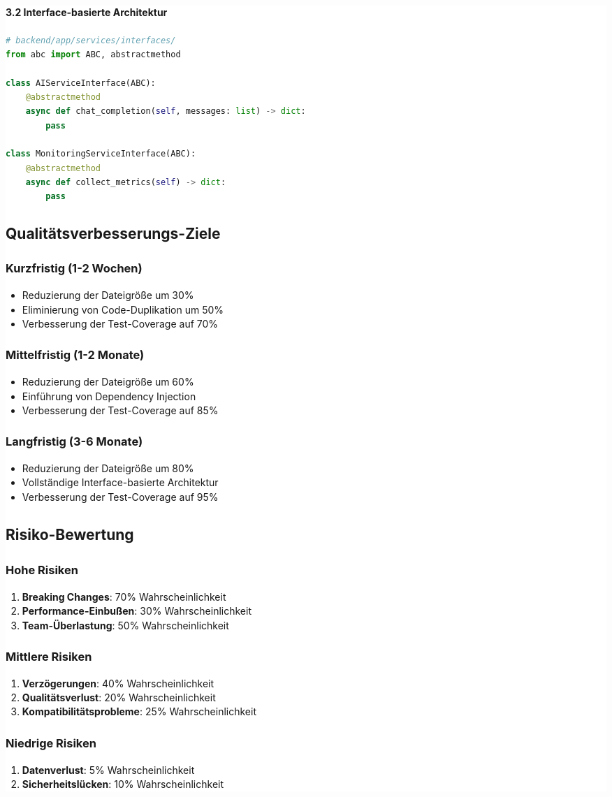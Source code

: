 #### 3.2 Interface-basierte Architektur
```python
# backend/app/services/interfaces/
from abc import ABC, abstractmethod

class AIServiceInterface(ABC):
    @abstractmethod
    async def chat_completion(self, messages: list) -> dict:
        pass

class MonitoringServiceInterface(ABC):
    @abstractmethod
    async def collect_metrics(self) -> dict:
        pass
```

## Qualitätsverbesserungs-Ziele

### Kurzfristig (1-2 Wochen)
- Reduzierung der Dateigröße um 30%
- Eliminierung von Code-Duplikation um 50%
- Verbesserung der Test-Coverage auf 70%

### Mittelfristig (1-2 Monate)
- Reduzierung der Dateigröße um 60%
- Einführung von Dependency Injection
- Verbesserung der Test-Coverage auf 85%

### Langfristig (3-6 Monate)
- Reduzierung der Dateigröße um 80%
- Vollständige Interface-basierte Architektur
- Verbesserung der Test-Coverage auf 95%

## Risiko-Bewertung

### Hohe Risiken
1. **Breaking Changes**: 70% Wahrscheinlichkeit
2. **Performance-Einbußen**: 30% Wahrscheinlichkeit
3. **Team-Überlastung**: 50% Wahrscheinlichkeit

### Mittlere Risiken
1. **Verzögerungen**: 40% Wahrscheinlichkeit
2. **Qualitätsverlust**: 20% Wahrscheinlichkeit
3. **Kompatibilitätsprobleme**: 25% Wahrscheinlichkeit

### Niedrige Risiken
1. **Datenverlust**: 5% Wahrscheinlichkeit
2. **Sicherheitslücken**: 10% Wahrscheinlichkeit
